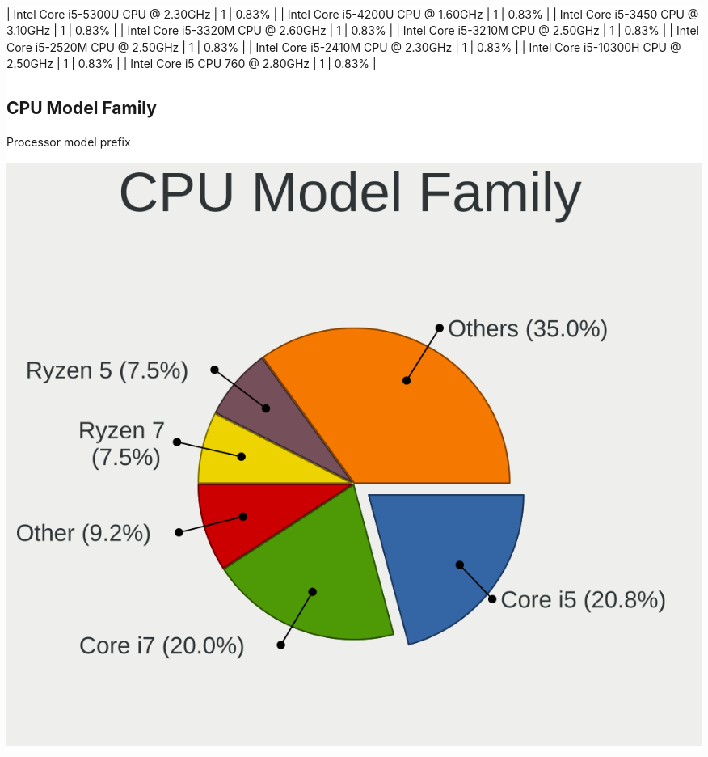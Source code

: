 | Intel Core i5-5300U CPU @ 2.30GHz        | 1         | 0.83%   |
| Intel Core i5-4200U CPU @ 1.60GHz        | 1         | 0.83%   |
| Intel Core i5-3450 CPU @ 3.10GHz         | 1         | 0.83%   |
| Intel Core i5-3320M CPU @ 2.60GHz        | 1         | 0.83%   |
| Intel Core i5-3210M CPU @ 2.50GHz        | 1         | 0.83%   |
| Intel Core i5-2520M CPU @ 2.50GHz        | 1         | 0.83%   |
| Intel Core i5-2410M CPU @ 2.30GHz        | 1         | 0.83%   |
| Intel Core i5-10300H CPU @ 2.50GHz       | 1         | 0.83%   |
| Intel Core i5 CPU 760 @ 2.80GHz          | 1         | 0.83%   |

CPU Model Family
----------------

Processor model prefix

![CPU Model Family](./images/pie_chart/cpu_family.svg)
